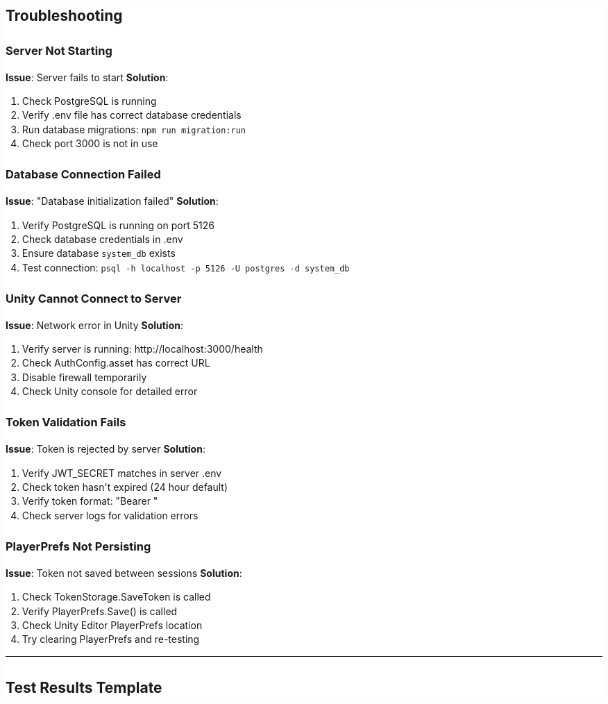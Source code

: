 
## Troubleshooting

### Server Not Starting

**Issue**: Server fails to start
**Solution**:
1. Check PostgreSQL is running
2. Verify .env file has correct database credentials
3. Run database migrations: `npm run migration:run`
4. Check port 3000 is not in use

### Database Connection Failed

**Issue**: "Database initialization failed"
**Solution**:
1. Verify PostgreSQL is running on port 5126
2. Check database credentials in .env
3. Ensure database `system_db` exists
4. Test connection: `psql -h localhost -p 5126 -U postgres -d system_db`

### Unity Cannot Connect to Server

**Issue**: Network error in Unity
**Solution**:
1. Verify server is running: http://localhost:3000/health
2. Check AuthConfig.asset has correct URL
3. Disable firewall temporarily
4. Check Unity console for detailed error

### Token Validation Fails

**Issue**: Token is rejected by server
**Solution**:
1. Verify JWT_SECRET matches in server .env
2. Check token hasn't expired (24 hour default)
3. Verify token format: "Bearer <token>"
4. Check server logs for validation errors

### PlayerPrefs Not Persisting

**Issue**: Token not saved between sessions
**Solution**:
1. Check TokenStorage.SaveToken is called
2. Verify PlayerPrefs.Save() is called
3. Check Unity Editor PlayerPrefs location
4. Try clearing PlayerPrefs and re-testing

---

## Test Results Template
